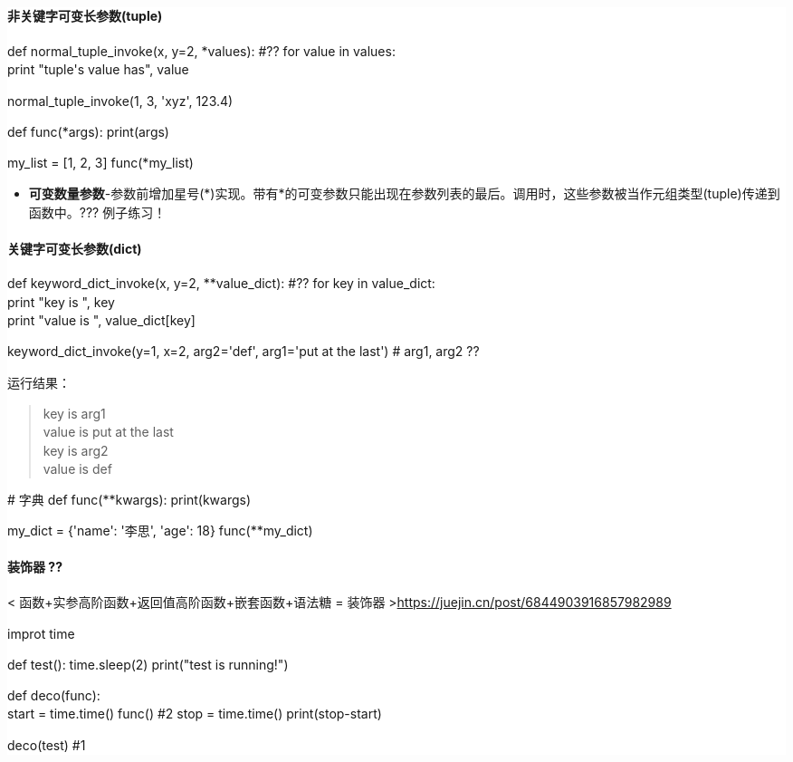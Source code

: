 

#### 非关键字可变长参数(tuple)

def normal_tuple_invoke(x, y=2, *values):  #??
      for value in values:  
           print "tuple's value has", value

normal_tuple_invoke(1, 3, 'xyz', 123.4) 


def func(*args):
    print(args)

my_list = [1, 2, 3]
func(*my_list)

* **可变数量参数**-参数前增加星号(\*)实现。带有\*的可变参数只能出现在参数列表的最后。调用时，这些参数被当作元组类型(tuple)传递到函数中。??? 例子练习！


#### 关键字可变长参数(dict)

def keyword_dict_invoke(x, y=2, **value_dict):  #??
      for key in value_dict:  
           print "key is ", key  
           print "value is ", value_dict[key] 

keyword_dict_invoke(y=1, x=2, arg2='def', arg1='put at the last')  # arg1, arg2 ??

运行结果：
> key is  arg1  
> value is  put at the last  
> key is  arg2  
> value is  def  

\# 字典
def func(**kwargs):
    print(kwargs)

my_dict = {'name': '李思', 'age': 18}
func(**my_dict)



####  装饰器 ?? 
< 函数+实参高阶函数+返回值高阶函数+嵌套函数+语法糖 = 装饰器 >https://juejin.cn/post/6844903916857982989

improt time

def test():
    time.sleep(2)
    print("test is running!")

def deco(func):  
    start = time.time()
    func() #2
    stop = time.time()
    print(stop-start)

deco(test) #1

